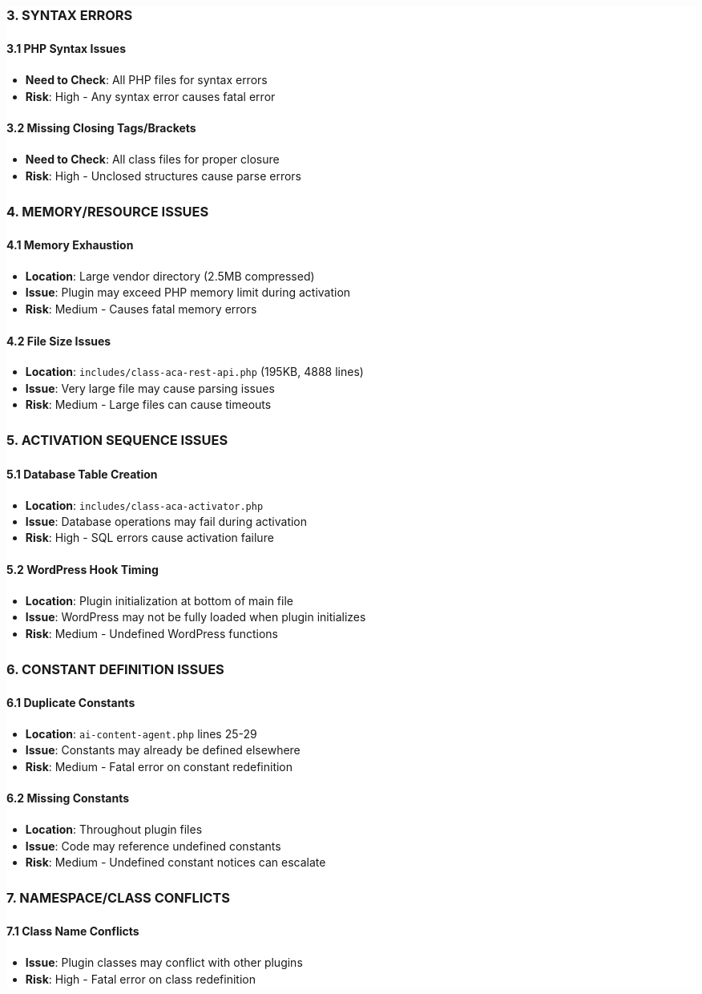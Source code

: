 ### **3. SYNTAX ERRORS**

#### **3.1 PHP Syntax Issues**
- **Need to Check**: All PHP files for syntax errors
- **Risk**: High - Any syntax error causes fatal error

#### **3.2 Missing Closing Tags/Brackets**
- **Need to Check**: All class files for proper closure
- **Risk**: High - Unclosed structures cause parse errors

### **4. MEMORY/RESOURCE ISSUES**

#### **4.1 Memory Exhaustion**
- **Location**: Large vendor directory (2.5MB compressed)
- **Issue**: Plugin may exceed PHP memory limit during activation
- **Risk**: Medium - Causes fatal memory errors

#### **4.2 File Size Issues**
- **Location**: `includes/class-aca-rest-api.php` (195KB, 4888 lines)
- **Issue**: Very large file may cause parsing issues
- **Risk**: Medium - Large files can cause timeouts

### **5. ACTIVATION SEQUENCE ISSUES**

#### **5.1 Database Table Creation**
- **Location**: `includes/class-aca-activator.php`
- **Issue**: Database operations may fail during activation
- **Risk**: High - SQL errors cause activation failure

#### **5.2 WordPress Hook Timing**
- **Location**: Plugin initialization at bottom of main file
- **Issue**: WordPress may not be fully loaded when plugin initializes
- **Risk**: Medium - Undefined WordPress functions

### **6. CONSTANT DEFINITION ISSUES**

#### **6.1 Duplicate Constants**
- **Location**: `ai-content-agent.php` lines 25-29
- **Issue**: Constants may already be defined elsewhere
- **Risk**: Medium - Fatal error on constant redefinition

#### **6.2 Missing Constants**
- **Location**: Throughout plugin files
- **Issue**: Code may reference undefined constants
- **Risk**: Medium - Undefined constant notices can escalate

### **7. NAMESPACE/CLASS CONFLICTS**

#### **7.1 Class Name Conflicts**
- **Issue**: Plugin classes may conflict with other plugins
- **Risk**: High - Fatal error on class redefinition
